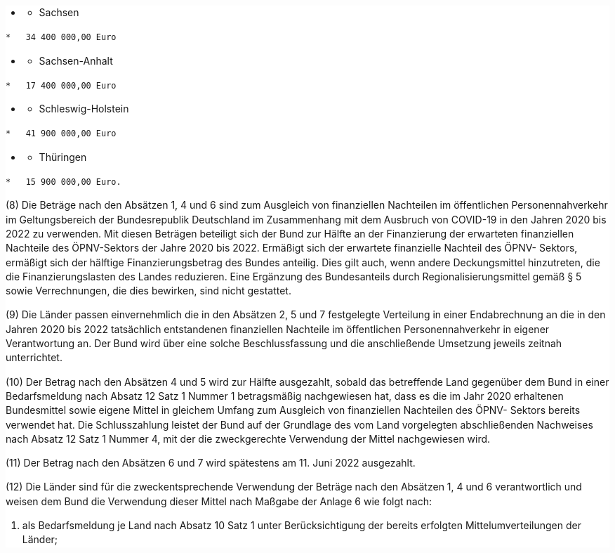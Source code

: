 *    *   Sachsen

    *   34 400 000,00 Euro


*    *   Sachsen-Anhalt

    *   17 400 000,00 Euro


*    *   Schleswig-Holstein

    *   41 900 000,00 Euro


*    *   Thüringen

    *   15 900 000,00 Euro.




(8) Die Beträge nach den Absätzen 1, 4 und 6 sind zum Ausgleich von
finanziellen Nachteilen im öffentlichen Personennahverkehr im
Geltungsbereich der Bundesrepublik Deutschland im Zusammenhang mit dem
Ausbruch von COVID-19 in den Jahren 2020 bis 2022 zu verwenden. Mit
diesen Beträgen beteiligt sich der Bund zur Hälfte an der Finanzierung
der erwarteten finanziellen Nachteile des ÖPNV-Sektors der Jahre 2020
bis 2022. Ermäßigt sich der erwartete finanzielle Nachteil des ÖPNV-
Sektors, ermäßigt sich der hälftige Finanzierungsbetrag des Bundes
anteilig. Dies gilt auch, wenn andere Deckungsmittel hinzutreten, die
die Finanzierungslasten des Landes reduzieren. Eine Ergänzung des
Bundesanteils durch Regionalisierungsmittel gemäß § 5 sowie
Verrechnungen, die dies bewirken, sind nicht gestattet.

(9) Die Länder passen einvernehmlich die in den Absätzen 2, 5 und 7
festgelegte Verteilung in einer Endabrechnung an die in den Jahren
2020 bis 2022 tatsächlich entstandenen finanziellen Nachteile im
öffentlichen Personennahverkehr in eigener Verantwortung an. Der Bund
wird über eine solche Beschlussfassung und die anschließende Umsetzung
jeweils zeitnah unterrichtet.

(10) Der Betrag nach den Absätzen 4 und 5 wird zur Hälfte ausgezahlt,
sobald das betreffende Land gegenüber dem Bund in einer Bedarfsmeldung
nach Absatz 12 Satz 1 Nummer 1 betragsmäßig nachgewiesen hat, dass es
die im Jahr 2020 erhaltenen Bundesmittel sowie eigene Mittel in
gleichem Umfang zum Ausgleich von finanziellen Nachteilen des ÖPNV-
Sektors bereits verwendet hat. Die Schlusszahlung leistet der Bund auf
der Grundlage des vom Land vorgelegten abschließenden Nachweises nach
Absatz 12 Satz 1 Nummer 4, mit der die zweckgerechte Verwendung der
Mittel nachgewiesen wird.

(11) Der Betrag nach den Absätzen 6 und 7 wird spätestens am 11. Juni
2022 ausgezahlt.

(12) Die Länder sind für die zweckentsprechende Verwendung der Beträge
nach den Absätzen 1, 4 und 6 verantwortlich und weisen dem Bund die
Verwendung dieser Mittel nach Maßgabe der Anlage 6 wie folgt nach:

1.  als Bedarfsmeldung je Land nach Absatz 10 Satz 1 unter
    Berücksichtigung der bereits erfolgten Mittelumverteilungen der
    Länder;
